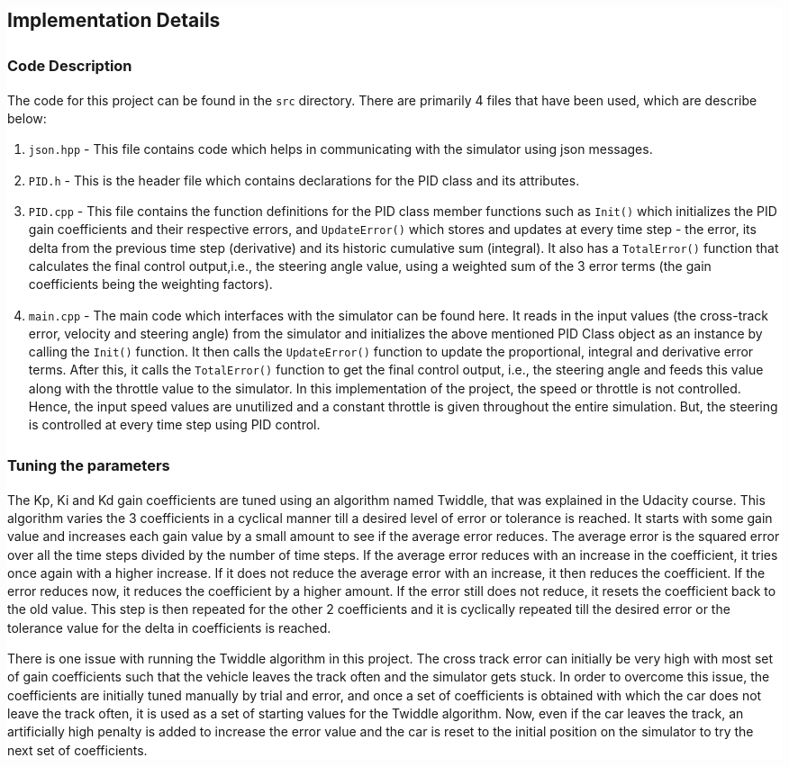 
## Implementation Details

### Code Description

The code for this project can be found in the `src` directory. There are primarily 4 files that have been used, which are describe below:

1. `json.hpp` - This file contains code which helps in communicating with the simulator using json messages.


2. `PID.h` - This is the header file which contains declarations for the PID class and its attributes.


3. `PID.cpp` - This file contains the function definitions for the PID class member functions such as `Init()` which initializes the PID gain coefficients and their respective errors, and `UpdateError()` which stores and updates at every time step - the error, its delta from the previous time step (derivative) and its historic cumulative sum (integral). It also has a `TotalError()` function that calculates the final control output,i.e., the steering angle value, using a weighted sum of the 3 error terms (the gain coefficients being the weighting factors).


4. `main.cpp` - The main code which interfaces with the simulator can be found here. It reads in the input values (the cross-track error, velocity and steering angle) from the simulator and initializes the above mentioned PID Class object as an instance by calling the `Init()` function. It then calls the `UpdateError()` function to update the proportional, integral and derivative error terms. After this, it calls the `TotalError()` function to get the final control output, i.e., the steering angle and feeds this value along with the throttle value to the simulator. In this implementation of the project, the speed or throttle is not controlled. Hence, the input speed values are unutilized and a constant throttle is given throughout the entire simulation. But, the steering is controlled at every time step using PID control.


### Tuning the parameters

The Kp, Ki and Kd gain coefficients are tuned using an algorithm named Twiddle, that was explained in the Udacity course. This algorithm varies the 3 coefficients in a cyclical manner till a desired level of error or tolerance is reached. It starts with some gain value and increases each gain value by a small amount to see if the average error reduces. The average error is the squared error over all the time steps divided by the number of time steps. If the average error reduces with an increase in the coefficient, it tries once again with a higher increase. If it does not reduce the average error with an increase, it then reduces the coefficient. If the error reduces now, it reduces the coefficient by a higher amount. If the error still does not reduce, it resets the coefficient back to the old value. This step is then repeated for the other 2 coefficients and it is cyclically repeated till the desired error or the tolerance value for the delta in coefficients is reached.

There is one issue with running the Twiddle algorithm in this project. The cross track error can initially be very high with most set of gain coefficients such that the vehicle leaves the track often and the simulator gets stuck. In order to overcome this issue, the coefficients are initially tuned manually by trial and error, and once a set of coefficients is obtained with which the car does not leave the track often, it is used as a set of starting values for the Twiddle algorithm. Now, even if the car leaves the track, an artificially high penalty is added to increase the error value and the car is reset to the initial position on the simulator to try the next set of coefficients. 

